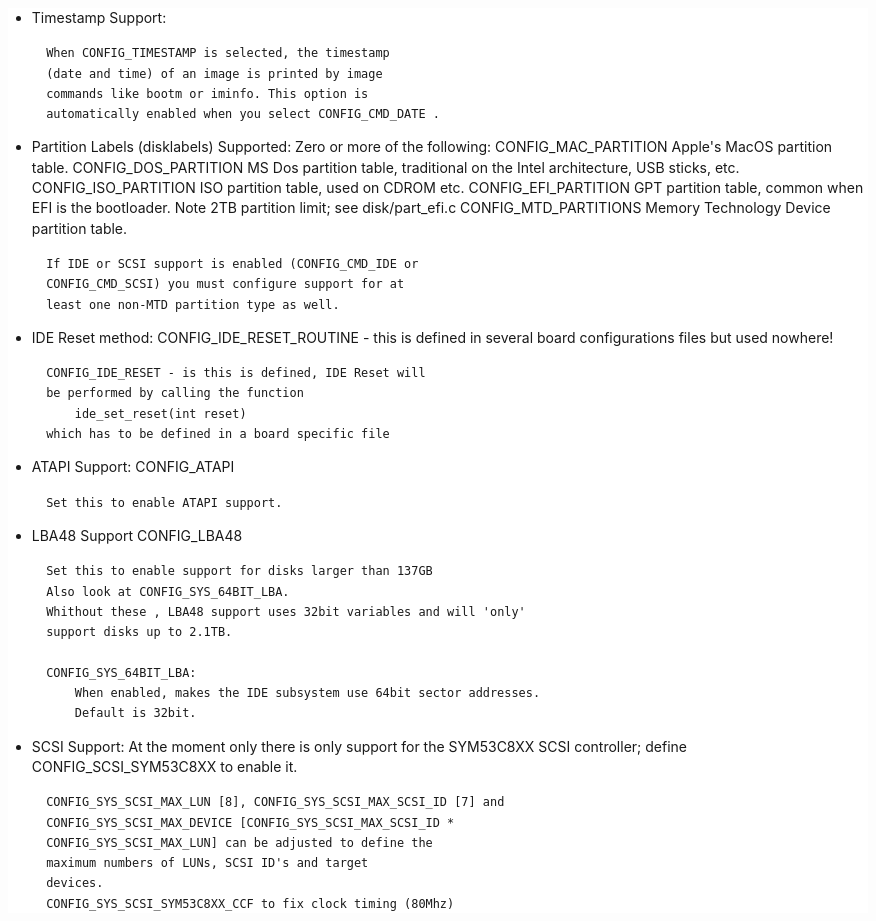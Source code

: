 - Timestamp Support:

		When CONFIG_TIMESTAMP is selected, the timestamp
		(date and time) of an image is printed by image
		commands like bootm or iminfo. This option is
		automatically enabled when you select CONFIG_CMD_DATE .

- Partition Labels (disklabels) Supported:
		Zero or more of the following:
		CONFIG_MAC_PARTITION   Apple's MacOS partition table.
		CONFIG_DOS_PARTITION   MS Dos partition table, traditional on the
				       Intel architecture, USB sticks, etc.
		CONFIG_ISO_PARTITION   ISO partition table, used on CDROM etc.
		CONFIG_EFI_PARTITION   GPT partition table, common when EFI is the
				       bootloader.  Note 2TB partition limit; see
				       disk/part_efi.c
		CONFIG_MTD_PARTITIONS  Memory Technology Device partition table.

		If IDE or SCSI support is enabled (CONFIG_CMD_IDE or
		CONFIG_CMD_SCSI) you must configure support for at
		least one non-MTD partition type as well.

- IDE Reset method:
		CONFIG_IDE_RESET_ROUTINE - this is defined in several
		board configurations files but used nowhere!

		CONFIG_IDE_RESET - is this is defined, IDE Reset will
		be performed by calling the function
			ide_set_reset(int reset)
		which has to be defined in a board specific file

- ATAPI Support:
		CONFIG_ATAPI

		Set this to enable ATAPI support.

- LBA48 Support
		CONFIG_LBA48

		Set this to enable support for disks larger than 137GB
		Also look at CONFIG_SYS_64BIT_LBA.
		Whithout these , LBA48 support uses 32bit variables and will 'only'
		support disks up to 2.1TB.

		CONFIG_SYS_64BIT_LBA:
			When enabled, makes the IDE subsystem use 64bit sector addresses.
			Default is 32bit.

- SCSI Support:
		At the moment only there is only support for the
		SYM53C8XX SCSI controller; define
		CONFIG_SCSI_SYM53C8XX to enable it.

		CONFIG_SYS_SCSI_MAX_LUN [8], CONFIG_SYS_SCSI_MAX_SCSI_ID [7] and
		CONFIG_SYS_SCSI_MAX_DEVICE [CONFIG_SYS_SCSI_MAX_SCSI_ID *
		CONFIG_SYS_SCSI_MAX_LUN] can be adjusted to define the
		maximum numbers of LUNs, SCSI ID's and target
		devices.
		CONFIG_SYS_SCSI_SYM53C8XX_CCF to fix clock timing (80Mhz)
